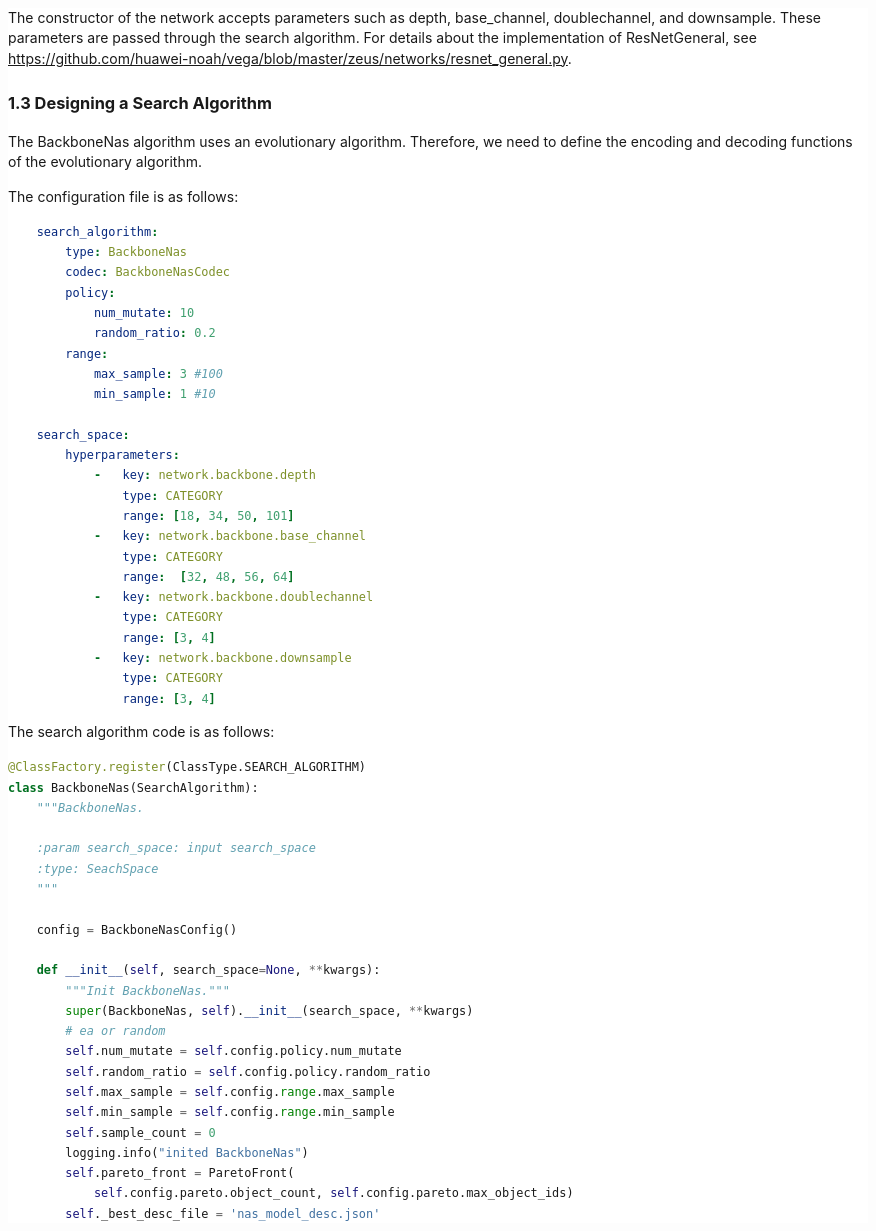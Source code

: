 The constructor of the network accepts parameters such as depth, base_channel, doublechannel, and downsample. These parameters are passed through the search algorithm. For details about the implementation of ResNetGeneral, see <https://github.com/huawei-noah/vega/blob/master/zeus/networks/resnet_general.py>.

### 1.3 Designing a Search Algorithm

The BackboneNas algorithm uses an evolutionary algorithm. Therefore, we need to define the encoding and decoding functions of the evolutionary algorithm.

The configuration file is as follows:

```yaml
    search_algorithm:
        type: BackboneNas
        codec: BackboneNasCodec
        policy:
            num_mutate: 10
            random_ratio: 0.2
        range:
            max_sample: 3 #100
            min_sample: 1 #10

    search_space:
        hyperparameters:
            -   key: network.backbone.depth
                type: CATEGORY
                range: [18, 34, 50, 101]
            -   key: network.backbone.base_channel
                type: CATEGORY
                range:  [32, 48, 56, 64]
            -   key: network.backbone.doublechannel
                type: CATEGORY
                range: [3, 4]
            -   key: network.backbone.downsample
                type: CATEGORY
                range: [3, 4]
```

The search algorithm code is as follows:

```python
@ClassFactory.register(ClassType.SEARCH_ALGORITHM)
class BackboneNas(SearchAlgorithm):
    """BackboneNas.

    :param search_space: input search_space
    :type: SeachSpace
    """

    config = BackboneNasConfig()

    def __init__(self, search_space=None, **kwargs):
        """Init BackboneNas."""
        super(BackboneNas, self).__init__(search_space, **kwargs)
        # ea or random
        self.num_mutate = self.config.policy.num_mutate
        self.random_ratio = self.config.policy.random_ratio
        self.max_sample = self.config.range.max_sample
        self.min_sample = self.config.range.min_sample
        self.sample_count = 0
        logging.info("inited BackboneNas")
        self.pareto_front = ParetoFront(
            self.config.pareto.object_count, self.config.pareto.max_object_ids)
        self._best_desc_file = 'nas_model_desc.json'

```
